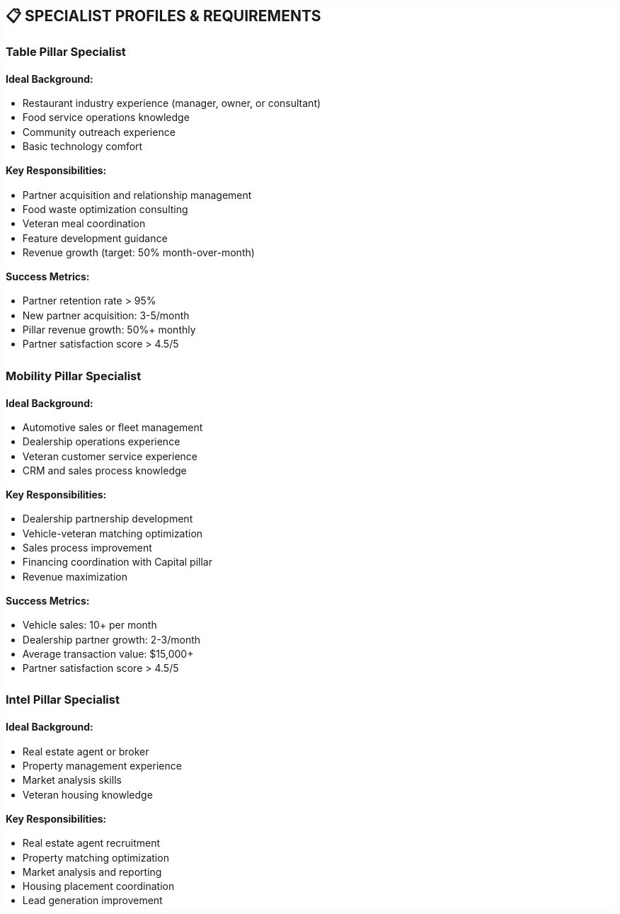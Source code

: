 
## 📋 **SPECIALIST PROFILES & REQUIREMENTS**

### **Table Pillar Specialist**
**Ideal Background:**
- Restaurant industry experience (manager, owner, or consultant)
- Food service operations knowledge
- Community outreach experience
- Basic technology comfort

**Key Responsibilities:**
- Partner acquisition and relationship management
- Food waste optimization consulting
- Veteran meal coordination
- Feature development guidance
- Revenue growth (target: 50% month-over-month)

**Success Metrics:**
- Partner retention rate > 95%
- New partner acquisition: 3-5/month
- Pillar revenue growth: 50%+ monthly
- Partner satisfaction score > 4.5/5

### **Mobility Pillar Specialist**
**Ideal Background:**
- Automotive sales or fleet management
- Dealership operations experience
- Veteran customer service experience
- CRM and sales process knowledge

**Key Responsibilities:**
- Dealership partnership development
- Vehicle-veteran matching optimization
- Sales process improvement
- Financing coordination with Capital pillar
- Revenue maximization

**Success Metrics:**
- Vehicle sales: 10+ per month
- Dealership partner growth: 2-3/month
- Average transaction value: $15,000+
- Partner satisfaction score > 4.5/5

### **Intel Pillar Specialist**
**Ideal Background:**
- Real estate agent or broker
- Property management experience
- Market analysis skills
- Veteran housing knowledge

**Key Responsibilities:**
- Real estate agent recruitment
- Property matching optimization
- Market analysis and reporting
- Housing placement coordination
- Lead generation improvement
